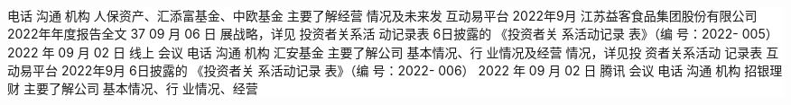电话
沟通
机构
人保资产、汇添富基金、中欧基金
主要了解经营
情况及未来发
互动易平台
2022年9月
江苏益客食品集团股份有限公司2022年年度报告全文
37
09
月
06
日
展战略，详见
投资者关系活
动记录表
6日披露的
《投资者关
系活动记录
表》（编
号：2022-
005）
2022
年
09
月
02
日
线上
会议
电话
沟通
机构
汇安基金
主要了解公司
基本情况、行
业情况及经营
情况，详见投
资者关系活动
记录表
互动易平台
2022年9月
6日披露的
《投资者关
系活动记录
表》（编
号：2022-
006）
2022
年
09
月
02
日
腾讯
会议
电话
沟通
机构
招银理财
主要了解公司
基本情况、行
业情况、经营